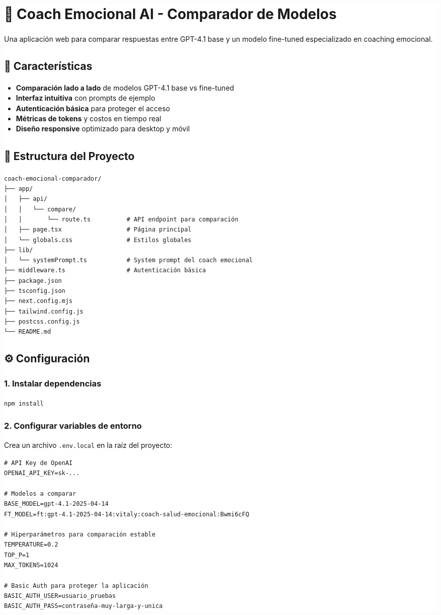 # 🧠 Coach Emocional AI - Comparador de Modelos

Una aplicación web para comparar respuestas entre GPT-4.1 base y un modelo fine-tuned especializado en coaching emocional.

## 🚀 Características

- **Comparación lado a lado** de modelos GPT-4.1 base vs fine-tuned
- **Interfaz intuitiva** con prompts de ejemplo
- **Autenticación básica** para proteger el acceso
- **Métricas de tokens** y costos en tiempo real
- **Diseño responsive** optimizado para desktop y móvil

## 📁 Estructura del Proyecto

```
coach-emocional-comparador/
├── app/
│   ├── api/
│   │   └── compare/
│   │       └── route.ts          # API endpoint para comparación
│   ├── page.tsx                  # Página principal
│   └── globals.css               # Estilos globales
├── lib/
│   └── systemPrompt.ts           # System prompt del coach emocional
├── middleware.ts                 # Autenticación básica
├── package.json
├── tsconfig.json
├── next.config.mjs
├── tailwind.config.js
├── postcss.config.js
└── README.md
```

## ⚙️ Configuración

### 1. Instalar dependencias

```bash
npm install
```

### 2. Configurar variables de entorno

Crea un archivo `.env.local` en la raíz del proyecto:

```env
# API Key de OpenAI
OPENAI_API_KEY=sk-...

# Modelos a comparar
BASE_MODEL=gpt-4.1-2025-04-14
FT_MODEL=ft:gpt-4.1-2025-04-14:vitaly:coach-salud-emocional:Bwmi6cFQ

# Hiperparámetros para comparación estable
TEMPERATURE=0.2
TOP_P=1
MAX_TOKENS=1024

# Basic Auth para proteger la aplicación
BASIC_AUTH_USER=usuario_pruebas
BASIC_AUTH_PASS=contraseña-muy-larga-y-unica
```
